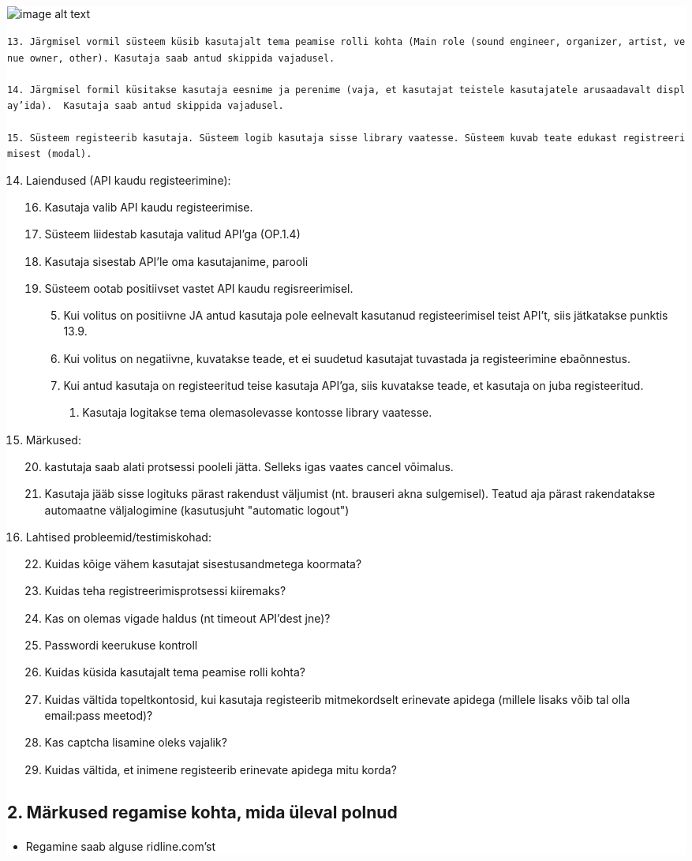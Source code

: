 ![image alt text](image_0.png)

    13. Järgmisel vormil süsteem küsib kasutajalt tema peamise rolli kohta (Main role (sound engineer, organizer, artist, venue owner, other). Kasutaja saab antud skippida vajadusel.

    14. Järgmisel formil küsitakse kasutaja eesnime ja perenime (vaja, et kasutajat teistele kasutajatele arusaadavalt display’ida).  Kasutaja saab antud skippida vajadusel.

    15. Süsteem registeerib kasutaja. Süsteem logib kasutaja sisse library vaatesse. Süsteem kuvab teate edukast registreerimisest (modal). 

14. Laiendused (API kaudu registeerimine):

    16. Kasutaja valib API kaudu registeerimise.

    17. Süsteem liidestab kasutaja valitud API’ga (OP.1.4)

    18. Kasutaja sisestab API’le oma kasutajanime, parooli

    19. Süsteem ootab positiivset vastet API kaudu regisreerimisel.

        5. Kui volitus on positiivne JA antud kasutaja pole eelnevalt kasutanud registeerimisel teist API’t, siis jätkatakse punktis 13.9.

        6. Kui volitus on negatiivne, kuvatakse teade, et ei suudetud kasutajat tuvastada ja registeerimine ebaõnnestus.

        7. Kui antud kasutaja on registeeritud teise kasutaja API’ga, siis kuvatakse teade, et kasutaja on juba registeeritud. 

            1. Kasutaja logitakse tema olemasolevasse kontosse library vaatesse.

15. Märkused:

    20.  kastutaja saab alati protsessi pooleli jätta. Selleks igas vaates cancel võimalus.

    21. Kasutaja jääb sisse logituks pärast rakendust väljumist (nt. brauseri akna sulgemisel). Teatud aja pärast rakendatakse automaatne väljalogimine (kasutusjuht "automatic logout")

16. Lahtised probleemid/testimiskohad:

    22. Kuidas kõige vähem kasutajat sisestusandmetega koormata?

    23. Kuidas teha registreerimisprotsessi kiiremaks?

    24. Kas on olemas vigade haldus (nt timeout API’dest jne)?

    25. Passwordi keerukuse kontroll

    26. Kuidas küsida kasutajalt tema peamise rolli kohta?

    27. Kuidas vältida topeltkontosid, kui kasutaja registeerib mitmekordselt erinevate apidega (millele lisaks võib tal olla email:pass meetod)?

    28. Kas captcha lisamine oleks vajalik?

    29. Kuidas vältida, et inimene registeerib erinevate apidega mitu korda?

## 2. Märkused regamise kohta, mida üleval polnud

* Regamine saab alguse ridline.com’st
